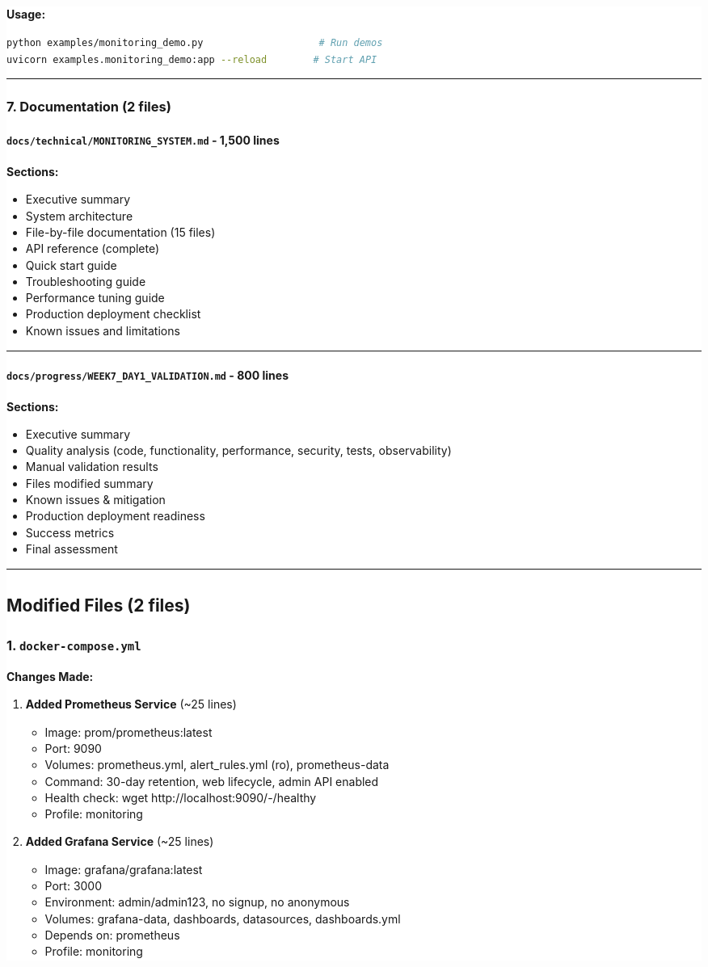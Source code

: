 **Usage:**
```bash
python examples/monitoring_demo.py                    # Run demos
uvicorn examples.monitoring_demo:app --reload        # Start API
```

---

### 7. Documentation (2 files)

#### `docs/technical/MONITORING_SYSTEM.md` - 1,500 lines
**Sections:**
- Executive summary
- System architecture
- File-by-file documentation (15 files)
- API reference (complete)
- Quick start guide
- Troubleshooting guide
- Performance tuning guide
- Production deployment checklist
- Known issues and limitations

---

#### `docs/progress/WEEK7_DAY1_VALIDATION.md` - 800 lines
**Sections:**
- Executive summary
- Quality analysis (code, functionality, performance, security, tests, observability)
- Manual validation results
- Files modified summary
- Known issues & mitigation
- Production deployment readiness
- Success metrics
- Final assessment

---

## Modified Files (2 files)

### 1. `docker-compose.yml`

**Changes Made:**

1. **Added Prometheus Service** (~25 lines)
   - Image: prom/prometheus:latest
   - Port: 9090
   - Volumes: prometheus.yml, alert_rules.yml (ro), prometheus-data
   - Command: 30-day retention, web lifecycle, admin API enabled
   - Health check: wget http://localhost:9090/-/healthy
   - Profile: monitoring

2. **Added Grafana Service** (~25 lines)
   - Image: grafana/grafana:latest
   - Port: 3000
   - Environment: admin/admin123, no signup, no anonymous
   - Volumes: grafana-data, dashboards, datasources, dashboards.yml
   - Depends on: prometheus
   - Profile: monitoring
